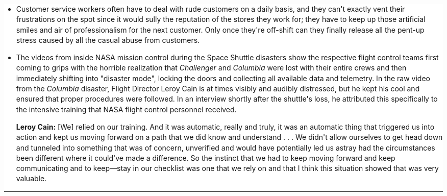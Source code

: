 -   Customer service workers often have to deal with rude customers on a daily basis, and they can't exactly vent their frustrations on the spot since it would sully the reputation of the stores they work for; they have to keep up those artificial smiles and air of professionalism for the next customer. Only once they're off-shift can they finally release all the pent-up stress caused by all the casual abuse from customers.
-   The videos from inside NASA mission control during the Space Shuttle disasters show the respective flight control teams first coming to grips with the horrible realization that _Challenger_ and _Columbia_ were lost with their entire crews and then immediately shifting into "disaster mode", locking the doors and collecting all available data and telemetry. In the raw video from the _Columbia_ disaster, Flight Director Leroy Cain is at times visibly and audibly distressed, but he kept his cool and ensured that proper procedures were followed. In an interview shortly after the shuttle's loss, he attributed this specifically to the intensive training that NASA flight control personnel received.
    
    **Leroy Cain:** \[We\] relied on our training. And it was automatic, really and truly, it was an automatic thing that triggered us into action and kept us moving forward on a path that we did know and understand . . . We didn't allow ourselves to get head down and tunneled into something that was of concern, unverified and would have potentially led us astray had the circumstances been different where it could've made a difference. So the instinct that we had to keep moving forward and keep communicating and to keep—stay in our checklist was one that we rely on and that I think this situation showed that was very valuable.
    

___